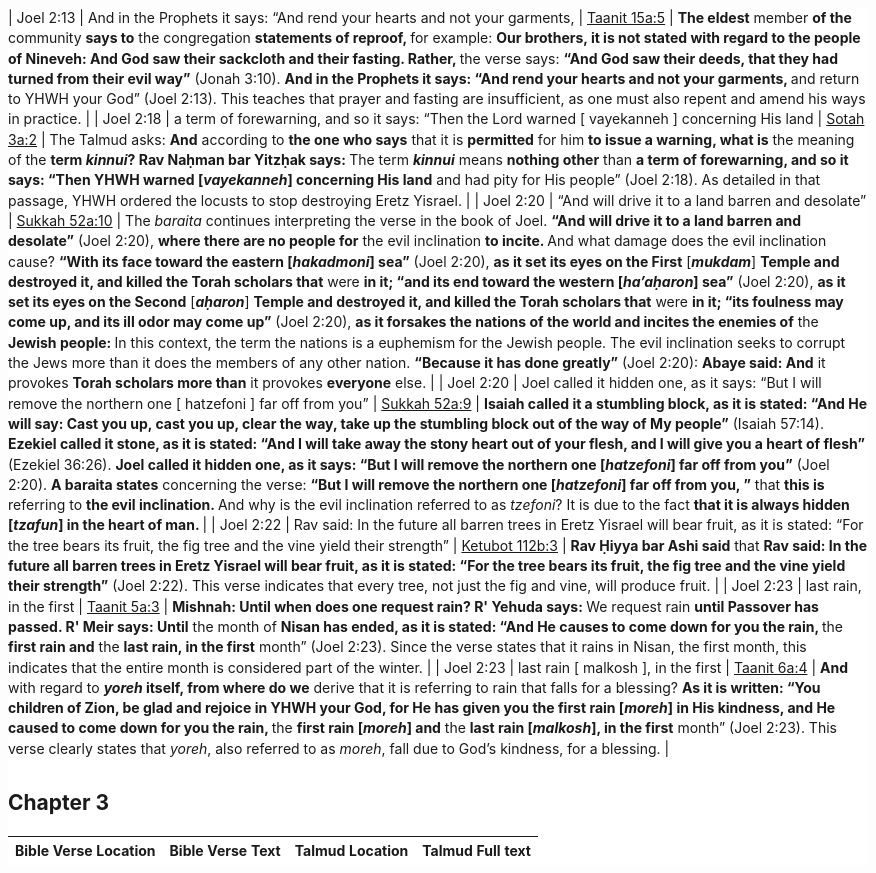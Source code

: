 | Joel 2:13 | And in the Prophets it says: “And rend your hearts and not your garments, | [Taanit 15a:5](https://chavrutai.com/tractate/taanit/15a#section-5) | <b>The eldest</b> member <b>of the</b> community <b>says to</b> the congregation <b>statements of reproof, </b> for example: <b>Our brothers, it is not stated with regard to the people of Nineveh: And God saw their sackcloth and their fasting. Rather, </b> the verse says: <b>“And God saw their deeds, that they had turned from their evil way”</b> (Jonah 3:10). <b>And in the Prophets it says: “And rend your hearts and not your garments, </b> and return to YHWH your God” (Joel 2:13). This teaches that prayer and fasting are insufficient, as one must also repent and amend his ways in practice. |
| Joel 2:18 | a term of forewarning, and so it says: “Then the Lord warned [ vayekanneh ] concerning His land | [Sotah 3a:2](https://chavrutai.com/tractate/sotah/3a#section-2) | The Talmud asks: <b>And</b> according to <b>the one who says</b> that it is <b>permitted</b> for him <b>to issue a warning, what is</b> the meaning of the <b>term <i>kinnui</i>? Rav Naḥman bar Yitzḥak says: </b> The term <b><i>kinnui</i></b> means <b>nothing other</b> than <b>a term of forewarning, and so it says: “Then YHWH warned [<i>vayekanneh</i>] concerning His land</b> and had pity for His people” (Joel 2:18). As detailed in that passage, YHWH ordered the locusts to stop destroying Eretz Yisrael. |
| Joel 2:20 | “And will drive it to a land barren and desolate” | [Sukkah 52a:10](https://chavrutai.com/tractate/sukkah/52a#section-10) | The <i>baraita</i> continues interpreting the verse in the book of Joel. <b>“And will drive it to a land barren and desolate”</b> (Joel 2:20), <b>where there are no people for</b> the evil inclination <b>to incite. </b> And what damage does the evil inclination cause? <b>“With its face toward the eastern [<i>hakadmoni</i>] sea”</b> (Joel 2:20), <b>as it set its eyes on the First</b> [<b><i>mukdam</i></b>] <b>Temple and destroyed it, and killed the Torah scholars that</b> were <b>in it; “and its end toward the western [<i>ha’aḥaron</i>] sea”</b> (Joel 2:20), <b>as it set its eyes on the Second</b> [<b><i>aḥaron</i></b>] <b>Temple and destroyed it, and killed the Torah scholars that</b> were <b>in it; “its foulness may come up, and its ill odor may come up”</b> (Joel 2:20), <b>as it forsakes the nations of the world and incites the enemies of</b> the <b>Jewish people: </b> In this context, the term the nations is a euphemism for the Jewish people. The evil inclination seeks to corrupt the Jews more than it does the members of any other nation. <b>“Because it has done greatly”</b> (Joel 2:20): <b>Abaye said: And</b> it provokes <b>Torah scholars more than</b> it provokes <b>everyone</b> else. |
| Joel 2:20 | Joel called it hidden one, as it says: “But I will remove the northern one [ hatzefoni ] far off from you” | [Sukkah 52a:9](https://chavrutai.com/tractate/sukkah/52a#section-9) | <b>Isaiah called it a stumbling block, as it is stated: “And He will say: Cast you up, cast you up, clear the way, take up the stumbling block out of the way of My people”</b> (Isaiah 57:14). <b>Ezekiel called it stone, as it is stated: “And I will take away the stony heart out of your flesh, and I will give you a heart of flesh”</b> (Ezekiel 36:26). <b>Joel called it hidden one, as it says: “But I will remove the northern one [<i>hatzefoni</i>] far off from you”</b> (Joel 2:20). <b>A baraita states</b> concerning the verse: <b>“But I will remove the northern one [<i>hatzefoni</i>] far off from you, ”</b> that <b>this is</b> referring to <b>the evil inclination. </b> And why is the evil inclination referred to as <i>tzefoni</i>? It is due to the fact <b>that it is always hidden [<i>tzafun</i>] in the heart of man. </b> |
| Joel 2:22 | Rav said: In the future all barren trees in Eretz Yisrael will bear fruit, as it is stated: “For the tree bears its fruit, the fig tree and the vine yield their strength” | [Ketubot 112b:3](https://chavrutai.com/tractate/ketubot/112b#section-3) | <b>Rav Ḥiyya bar Ashi said</b> that <b>Rav said: In the future all barren trees in Eretz Yisrael will bear fruit, as it is stated: “For the tree bears its fruit, the fig tree and the vine yield their strength”</b> (Joel 2:22). This verse indicates that every tree, not just the fig and vine, will produce fruit. |
| Joel 2:23 | last rain, in the first | [Taanit 5a:3](https://chavrutai.com/tractate/taanit/5a#section-3) | <strong>Mishnah: </strong> <b>Until when does one request rain? R' Yehuda says: </b> We request rain <b>until Passover has passed. R' Meir says: Until</b> the month of <b>Nisan has ended, as it is stated: “And He causes to come down for you the rain, </b> the <b>first rain and</b> the <b>last rain, in the first</b> month” (Joel 2:23). Since the verse states that it rains in Nisan, the first month, this indicates that the entire month is considered part of the winter. |
| Joel 2:23 | last rain [ malkosh ], in the first | [Taanit 6a:4](https://chavrutai.com/tractate/taanit/6a#section-4) | <b>And</b> with regard to <b><i>yoreh</i> itself, from where do we</b> derive that it is referring to rain that falls for a blessing? <b>As it is written: “You children of Zion, be glad and rejoice in YHWH your God, for He has given you the first rain [<i>moreh</i>] in His kindness, and He caused to come down for you the rain, </b> the <b>first rain [<i>moreh</i>] and</b> the <b>last rain [<i>malkosh</i>], in the first</b> month” (Joel 2:23). This verse clearly states that <i>yoreh</i>, also referred to as <i>moreh</i>, fall due to God’s kindness, for a blessing. |

## Chapter 3

| Bible Verse Location | Bible Verse Text | Talmud Location | Talmud Full text |
|---|---|---|---|